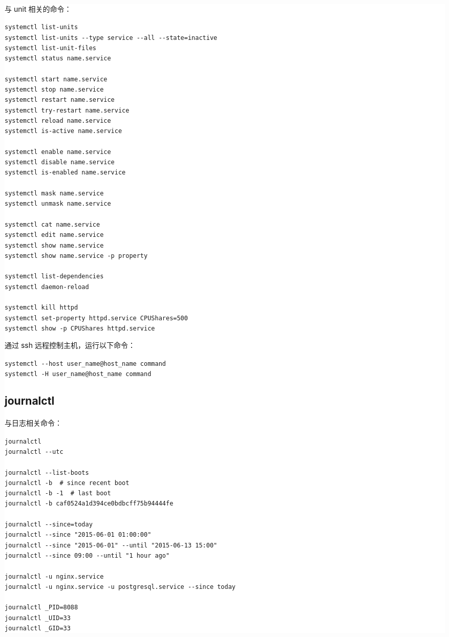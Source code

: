 与 unit 相关的命令：

```
systemctl list-units
systemctl list-units --type service --all --state=inactive
systemctl list-unit-files
systemctl status name.service

systemctl start name.service
systemctl stop name.service
systemctl restart name.service
systemctl try-restart name.service
systemctl reload name.service
systemctl is-active name.service

systemctl enable name.service
systemctl disable name.service
systemctl is-enabled name.service

systemctl mask name.service
systemctl unmask name.service

systemctl cat name.service
systemctl edit name.service
systemctl show name.service
systemctl show name.service -p property

systemctl list-dependencies
systemctl daemon-reload

systemctl kill httpd
systemctl set-property httpd.service CPUShares=500
systemctl show -p CPUShares httpd.service
```

通过 ssh 远程控制主机，运行以下命令：

```
systemctl --host user_name@host_name command
systemctl -H user_name@host_name command
```

## journalctl

与日志相关命令：

```
journalctl
journalctl --utc

journalctl --list-boots
journalctl -b  # since recent boot
journalctl -b -1  # last boot
journalctl -b caf0524a1d394ce0bdbcff75b94444fe

journalctl --since=today
journalctl --since "2015-06-01 01:00:00"
journalctl --since "2015-06-01" --until "2015-06-13 15:00"
journalctl --since 09:00 --until "1 hour ago"

journalctl -u nginx.service
journalctl -u nginx.service -u postgresql.service --since today

journalctl _PID=8088
journalctl _UID=33
journalctl _GID=33
```